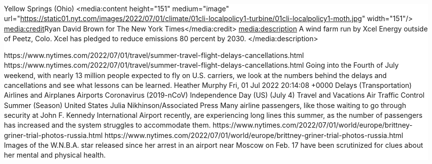 <category domain="http://www.nytimes.com/namespaces/keywords/nyt_geo">Yellow Springs (Ohio)</category>
<media:content height="151" medium="image" url="https://static01.nyt.com/images/2022/07/01/climate/01cli-localpolicy1-turbine/01cli-localpolicy1-moth.jpg" width="151"/>
<media:credit>Ryan David Brown for The New York Times</media:credit>
<media:description>
A wind farm run by Xcel Energy outside of Peetz, Colo. Xcel has pledged to reduce emissions 80 percent by 2030.
</media:description>
</item>
<item>
<title>
What to Know About Flight Delays and Cancellations This Summer
</title>
<link>
https://www.nytimes.com/2022/07/01/travel/summer-travel-flight-delays-cancellations.html
</link>
<guid isPermaLink="true">
https://www.nytimes.com/2022/07/01/travel/summer-travel-flight-delays-cancellations.html
</guid>
<atom:link href="https://www.nytimes.com/2022/07/01/travel/summer-travel-flight-delays-cancellations.html" rel="standout"/>
<description>
Going into the Fourth of July weekend, with nearly 13 million people expected to fly on U.S. carriers, we look at the numbers behind the delays and cancellations and see what lessons can be learned.
</description>
<dc:creator>Heather Murphy</dc:creator>
<pubDate>Fri, 01 Jul 2022 20:14:08 +0000</pubDate>
<category domain="http://www.nytimes.com/namespaces/keywords/des">Delays (Transportation)</category>
<category domain="http://www.nytimes.com/namespaces/keywords/des">Airlines and Airplanes</category>
<category domain="http://www.nytimes.com/namespaces/keywords/des">Airports</category>
<category domain="http://www.nytimes.com/namespaces/keywords/des">Coronavirus (2019-nCoV)</category>
<category domain="http://www.nytimes.com/namespaces/keywords/des">Independence Day (US) (July 4)</category>
<category domain="http://www.nytimes.com/namespaces/keywords/des">Travel and Vacations</category>
<category domain="http://www.nytimes.com/namespaces/keywords/des">Air Traffic Control</category>
<category domain="http://www.nytimes.com/namespaces/keywords/des">Summer (Season)</category>
<category domain="http://www.nytimes.com/namespaces/keywords/nyt_geo">United States</category>
<media:content height="151" medium="image" url="https://static01.nyt.com/images/2022/06/30/travel/unreliable-airlines-new-york/unreliable-airlines-new-york-moth.jpg" width="151"/>
<media:credit>Julia Nikhinson/Associated Press</media:credit>
<media:description>
Many airline passengers, like those waiting to go through security at John F. Kennedy International Airport recently, are experiencing long lines this summer, as the number of passengers has increased and the system struggles to accommodate them.
</media:description>
</item>
<item>
<title>
Pictures of Brittney Griner in Custody Offer Few Clues to Her Well-Being
</title>
<link>
https://www.nytimes.com/2022/07/01/world/europe/brittney-griner-trial-photos-russia.html
</link>
<guid isPermaLink="true">
https://www.nytimes.com/2022/07/01/world/europe/brittney-griner-trial-photos-russia.html
</guid>
<atom:link href="https://www.nytimes.com/2022/07/01/world/europe/brittney-griner-trial-photos-russia.html" rel="standout"/>
<description>
Images of the W.N.B.A. star released since her arrest in an airport near Moscow on Feb. 17 have been scrutinized for clues about her mental and physical health.